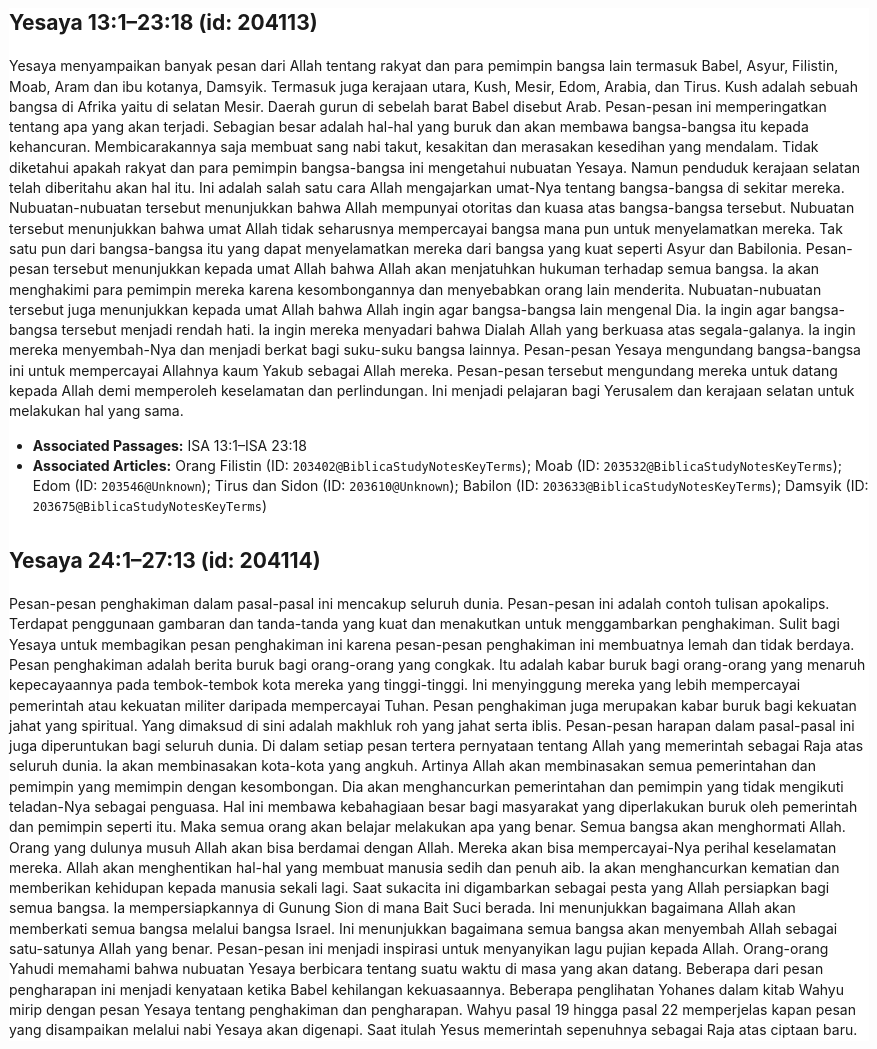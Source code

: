 ## Yesaya 13:1–23:18 (id: 204113)

Yesaya menyampaikan banyak pesan dari Allah tentang rakyat dan para pemimpin bangsa lain termasuk Babel, Asyur, Filistin, Moab, Aram dan ibu kotanya, Damsyik. Termasuk juga kerajaan utara, Kush, Mesir, Edom, Arabia, dan Tirus. Kush adalah sebuah bangsa di Afrika yaitu di selatan Mesir. Daerah gurun di sebelah barat Babel disebut Arab. Pesan\-pesan ini memperingatkan tentang apa yang akan terjadi. Sebagian besar adalah hal\-hal yang buruk dan akan membawa bangsa\-bangsa itu kepada kehancuran. Membicarakannya saja membuat sang nabi takut, kesakitan dan merasakan kesedihan yang mendalam. Tidak diketahui apakah rakyat dan para pemimpin bangsa\-bangsa ini mengetahui nubuatan Yesaya. Namun penduduk kerajaan selatan telah diberitahu akan hal itu. Ini adalah salah satu cara Allah mengajarkan umat\-Nya tentang bangsa\-bangsa di sekitar mereka. Nubuatan\-nubuatan tersebut menunjukkan bahwa Allah mempunyai otoritas dan kuasa atas bangsa\-bangsa tersebut. Nubuatan tersebut menunjukkan bahwa umat Allah tidak seharusnya mempercayai bangsa mana pun untuk menyelamatkan mereka. Tak satu pun dari bangsa\-bangsa itu yang dapat menyelamatkan mereka dari bangsa yang kuat seperti Asyur dan Babilonia. Pesan\-pesan tersebut menunjukkan kepada umat Allah bahwa Allah akan menjatuhkan hukuman terhadap semua bangsa. Ia akan menghakimi para pemimpin mereka karena kesombongannya dan menyebabkan orang lain menderita. Nubuatan\-nubuatan tersebut juga menunjukkan kepada umat Allah bahwa Allah ingin agar bangsa\-bangsa lain mengenal Dia. Ia ingin agar bangsa\-bangsa tersebut menjadi rendah hati. Ia ingin mereka menyadari bahwa Dialah Allah yang berkuasa atas segala\-galanya. Ia ingin mereka menyembah\-Nya dan menjadi berkat bagi suku\-suku bangsa lainnya. Pesan\-pesan Yesaya mengundang bangsa\-bangsa ini untuk mempercayai Allahnya kaum Yakub sebagai Allah mereka. Pesan\-pesan tersebut mengundang mereka untuk datang kepada Allah demi memperoleh keselamatan dan perlindungan. Ini menjadi pelajaran bagi Yerusalem dan kerajaan selatan untuk melakukan hal yang sama.

* **Associated Passages:** ISA 13:1–ISA 23:18
* **Associated Articles:** Orang Filistin (ID: `203402@BiblicaStudyNotesKeyTerms`); Moab (ID: `203532@BiblicaStudyNotesKeyTerms`); Edom (ID: `203546@Unknown`); Tirus dan Sidon (ID: `203610@Unknown`); Babilon (ID: `203633@BiblicaStudyNotesKeyTerms`); Damsyik (ID: `203675@BiblicaStudyNotesKeyTerms`)

## Yesaya 24:1–27:13 (id: 204114)

Pesan\-pesan penghakiman dalam pasal\-pasal ini mencakup seluruh dunia. Pesan\-pesan ini adalah contoh tulisan apokalips. Terdapat penggunaan gambaran dan tanda\-tanda yang kuat dan menakutkan untuk menggambarkan penghakiman. Sulit bagi Yesaya untuk membagikan pesan penghakiman ini karena pesan\-pesan penghakiman ini membuatnya lemah dan tidak berdaya. Pesan penghakiman adalah berita buruk bagi orang\-orang yang congkak. Itu adalah kabar buruk bagi orang\-orang yang menaruh kepecayaannya pada tembok\-tembok kota mereka yang tinggi\-tinggi. Ini menyinggung mereka yang lebih mempercayai pemerintah atau kekuatan militer daripada mempercayai Tuhan. Pesan penghakiman juga merupakan kabar buruk bagi kekuatan jahat yang spiritual. Yang dimaksud di sini adalah makhluk roh yang jahat serta iblis. Pesan\-pesan harapan dalam pasal\-pasal ini juga diperuntukan bagi seluruh dunia. Di dalam setiap pesan tertera pernyataan tentang Allah yang memerintah sebagai Raja atas seluruh dunia. Ia akan membinasakan kota\-kota yang angkuh. Artinya Allah akan membinasakan semua pemerintahan dan pemimpin yang memimpin dengan kesombongan. Dia akan menghancurkan pemerintahan dan pemimpin yang tidak mengikuti teladan\-Nya sebagai penguasa. Hal ini membawa kebahagiaan besar bagi masyarakat yang diperlakukan buruk oleh pemerintah dan pemimpin seperti itu. Maka semua orang akan belajar melakukan apa yang benar. Semua bangsa akan menghormati Allah. Orang yang dulunya musuh Allah akan bisa berdamai dengan Allah. Mereka akan bisa mempercayai\-Nya perihal keselamatan mereka. Allah akan menghentikan hal\-hal yang membuat manusia sedih dan penuh aib. Ia akan menghancurkan kematian dan memberikan kehidupan kepada manusia sekali lagi. Saat sukacita ini digambarkan sebagai pesta yang Allah persiapkan bagi semua bangsa. Ia mempersiapkannya di Gunung Sion di mana Bait Suci berada. Ini menunjukkan bagaimana Allah akan memberkati semua bangsa melalui bangsa Israel. Ini menunjukkan bagaimana semua bangsa akan menyembah Allah sebagai satu\-satunya Allah yang benar. Pesan\-pesan ini menjadi inspirasi untuk menyanyikan lagu pujian kepada Allah. Orang\-orang Yahudi memahami bahwa nubuatan Yesaya berbicara tentang suatu waktu di masa yang akan datang. Beberapa dari pesan pengharapan ini menjadi kenyataan ketika Babel kehilangan kekuasaannya. Beberapa penglihatan Yohanes dalam kitab Wahyu mirip dengan pesan Yesaya tentang penghakiman dan pengharapan. Wahyu pasal 19 hingga pasal 22 memperjelas kapan pesan yang disampaikan melalui nabi Yesaya akan digenapi. Saat itulah Yesus memerintah sepenuhnya sebagai Raja atas ciptaan baru.

